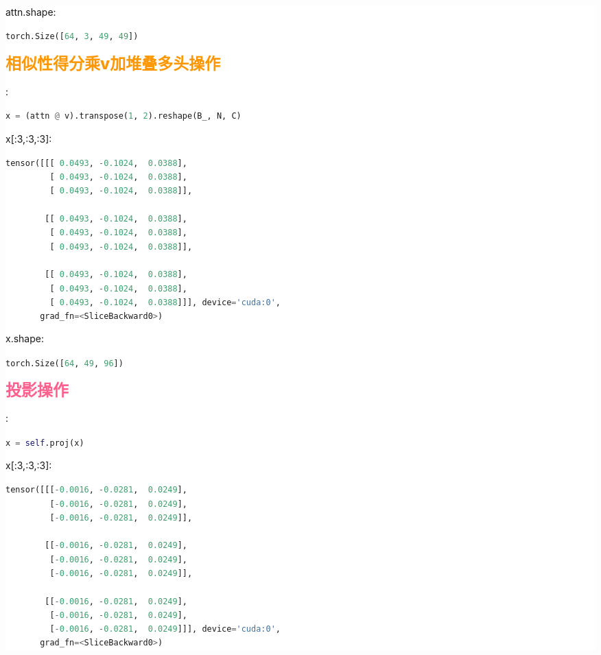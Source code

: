 
attn.shape: 

```python
torch.Size([64, 3, 49, 49])
```


<div style='color:#ff9702;font-weight:800;font-size:23px;'>相似性得分乘v加堆叠多头操作</div>


: 

```python
x = (attn @ v).transpose(1, 2).reshape(B_, N, C)
```


x[:3,:3,:3]: 

```python
tensor([[[ 0.0493, -0.1024,  0.0388],
         [ 0.0493, -0.1024,  0.0388],
         [ 0.0493, -0.1024,  0.0388]],

        [[ 0.0493, -0.1024,  0.0388],
         [ 0.0493, -0.1024,  0.0388],
         [ 0.0493, -0.1024,  0.0388]],

        [[ 0.0493, -0.1024,  0.0388],
         [ 0.0493, -0.1024,  0.0388],
         [ 0.0493, -0.1024,  0.0388]]], device='cuda:0',
       grad_fn=<SliceBackward0>)
```


x.shape: 

```python
torch.Size([64, 49, 96])
```


<div style='color:#fe618e;font-weight:800;font-size:23px;'>投影操作</div>


: 

```python
x = self.proj(x)
```


x[:3,:3,:3]: 

```python
tensor([[[-0.0016, -0.0281,  0.0249],
         [-0.0016, -0.0281,  0.0249],
         [-0.0016, -0.0281,  0.0249]],

        [[-0.0016, -0.0281,  0.0249],
         [-0.0016, -0.0281,  0.0249],
         [-0.0016, -0.0281,  0.0249]],

        [[-0.0016, -0.0281,  0.0249],
         [-0.0016, -0.0281,  0.0249],
         [-0.0016, -0.0281,  0.0249]]], device='cuda:0',
       grad_fn=<SliceBackward0>)
```
